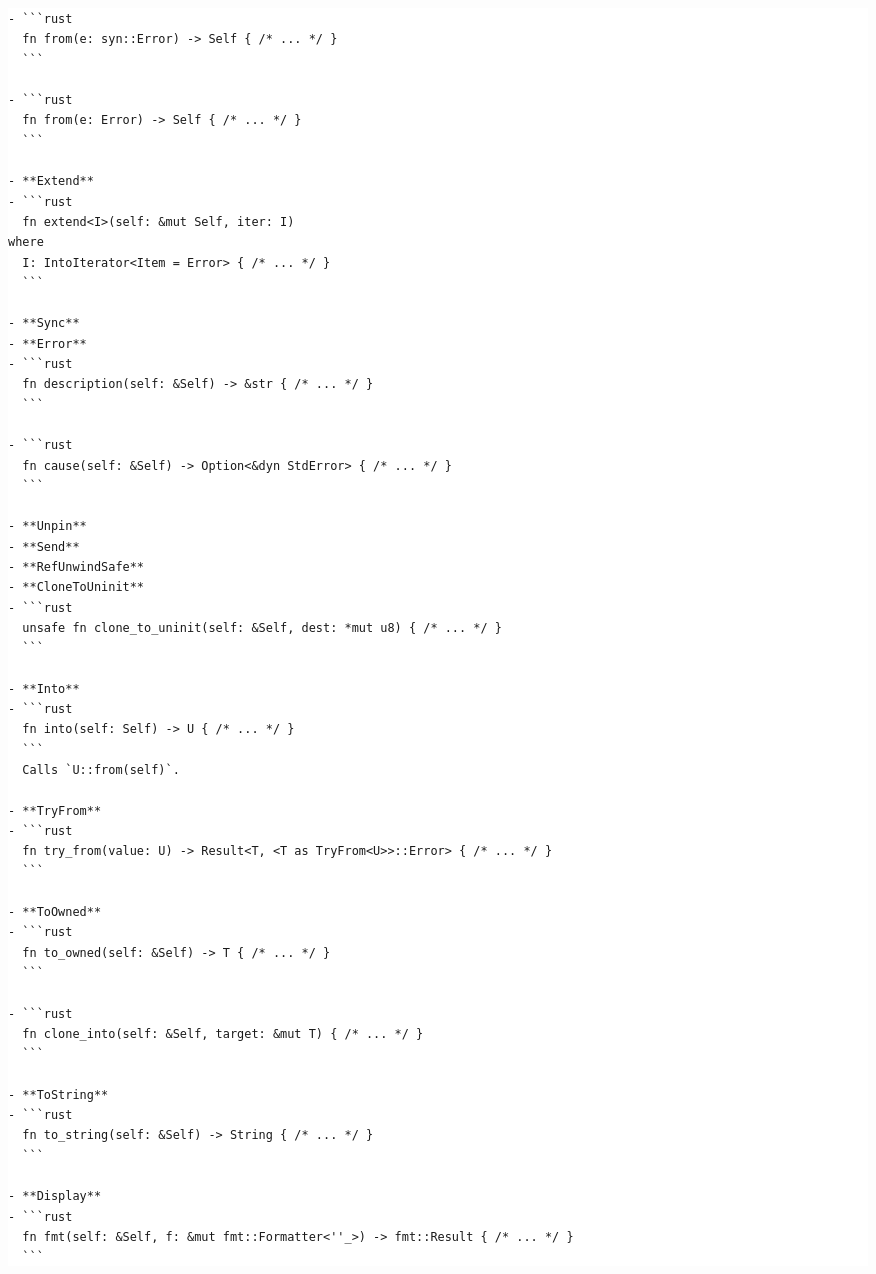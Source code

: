   ```
  - ```rust
    fn from(e: syn::Error) -> Self { /* ... */ }
    ```

  - ```rust
    fn from(e: Error) -> Self { /* ... */ }
    ```

- **Extend**
  - ```rust
    fn extend<I>(self: &mut Self, iter: I)
where
    I: IntoIterator<Item = Error> { /* ... */ }
    ```

- **Sync**
- **Error**
  - ```rust
    fn description(self: &Self) -> &str { /* ... */ }
    ```

  - ```rust
    fn cause(self: &Self) -> Option<&dyn StdError> { /* ... */ }
    ```

- **Unpin**
- **Send**
- **RefUnwindSafe**
- **CloneToUninit**
  - ```rust
    unsafe fn clone_to_uninit(self: &Self, dest: *mut u8) { /* ... */ }
    ```

- **Into**
  - ```rust
    fn into(self: Self) -> U { /* ... */ }
    ```
    Calls `U::from(self)`.

- **TryFrom**
  - ```rust
    fn try_from(value: U) -> Result<T, <T as TryFrom<U>>::Error> { /* ... */ }
    ```

- **ToOwned**
  - ```rust
    fn to_owned(self: &Self) -> T { /* ... */ }
    ```

  - ```rust
    fn clone_into(self: &Self, target: &mut T) { /* ... */ }
    ```

- **ToString**
  - ```rust
    fn to_string(self: &Self) -> String { /* ... */ }
    ```

- **Display**
  - ```rust
    fn fmt(self: &Self, f: &mut fmt::Formatter<''_>) -> fmt::Result { /* ... */ }
    ```

  ```